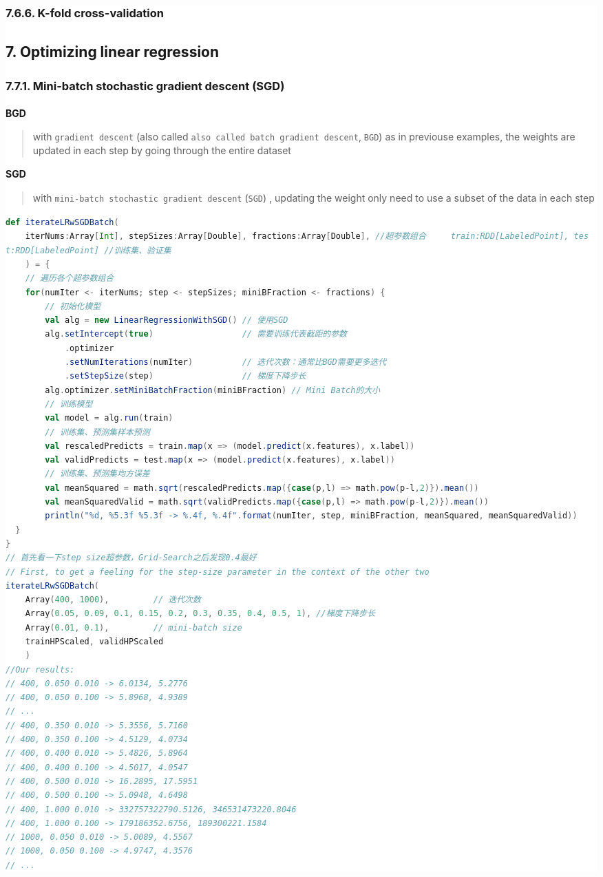 ### 7.6.6. K-fold cross-validation 

## 7. Optimizing linear regression

### 7.7.1. Mini-batch stochastic gradient descent (SGD)

<b>BGD</b></br>
> with `gradient descent` (also called `also called batch gradient descent`, `BGD`) as in previouse examples, the weights are updated in each step by going through the entire dataset</br>

<b>SGD</b></br>
> with `mini-batch stochastic gradient descent`  (`SGD`) , updating the weight only need to use a subset of the data in each step

~~~scala
def iterateLRwSGDBatch(
    iterNums:Array[Int], stepSizes:Array[Double], fractions:Array[Double], //超参数组合     train:RDD[LabeledPoint], test:RDD[LabeledPoint] //训练集、验证集
    ) = {
    // 遍历各个超参数组合
    for(numIter <- iterNums; step <- stepSizes; miniBFraction <- fractions) {
        // 初始化模型
        val alg = new LinearRegressionWithSGD() // 使用SGD
        alg.setIntercept(true)                  // 需要训练代表截距的参数
            .optimizer
            .setNumIterations(numIter)          // 迭代次数：通常比BGD需要更多迭代
            .setStepSize(step)                  // 梯度下降步长
        alg.optimizer.setMiniBatchFraction(miniBFraction) // Mini Batch的大小
        // 训练模型
        val model = alg.run(train)    
        // 训练集、预测集样本预测
        val rescaledPredicts = train.map(x => (model.predict(x.features), x.label))
        val validPredicts = test.map(x => (model.predict(x.features), x.label))
        // 训练集、预测集均方误差
        val meanSquared = math.sqrt(rescaledPredicts.map({case(p,l) => math.pow(p-l,2)}).mean())
        val meanSquaredValid = math.sqrt(validPredicts.map({case(p,l) => math.pow(p-l,2)}).mean())
        println("%d, %5.3f %5.3f -> %.4f, %.4f".format(numIter, step, miniBFraction, meanSquared, meanSquaredValid))
  }
}
// 首先看一下step size超参数，Grid-Search之后发现0.4最好
// First, to get a feeling for the step-size parameter in the context of the other two
iterateLRwSGDBatch(
    Array(400, 1000),         // 迭代次数
    Array(0.05, 0.09, 0.1, 0.15, 0.2, 0.3, 0.35, 0.4, 0.5, 1), //梯度下降步长
    Array(0.01, 0.1),         // mini-batch size
    trainHPScaled, validHPScaled
    )
//Our results:
// 400, 0.050 0.010 -> 6.0134, 5.2776
// 400, 0.050 0.100 -> 5.8968, 4.9389
// ...
// 400, 0.350 0.010 -> 5.3556, 5.7160
// 400, 0.350 0.100 -> 4.5129, 4.0734
// 400, 0.400 0.010 -> 5.4826, 5.8964
// 400, 0.400 0.100 -> 4.5017, 4.0547
// 400, 0.500 0.010 -> 16.2895, 17.5951
// 400, 0.500 0.100 -> 5.0948, 4.6498
// 400, 1.000 0.010 -> 332757322790.5126, 346531473220.8046
// 400, 1.000 0.100 -> 179186352.6756, 189300221.1584
// 1000, 0.050 0.010 -> 5.0089, 4.5567
// 1000, 0.050 0.100 -> 4.9747, 4.3576
// ...
~~~